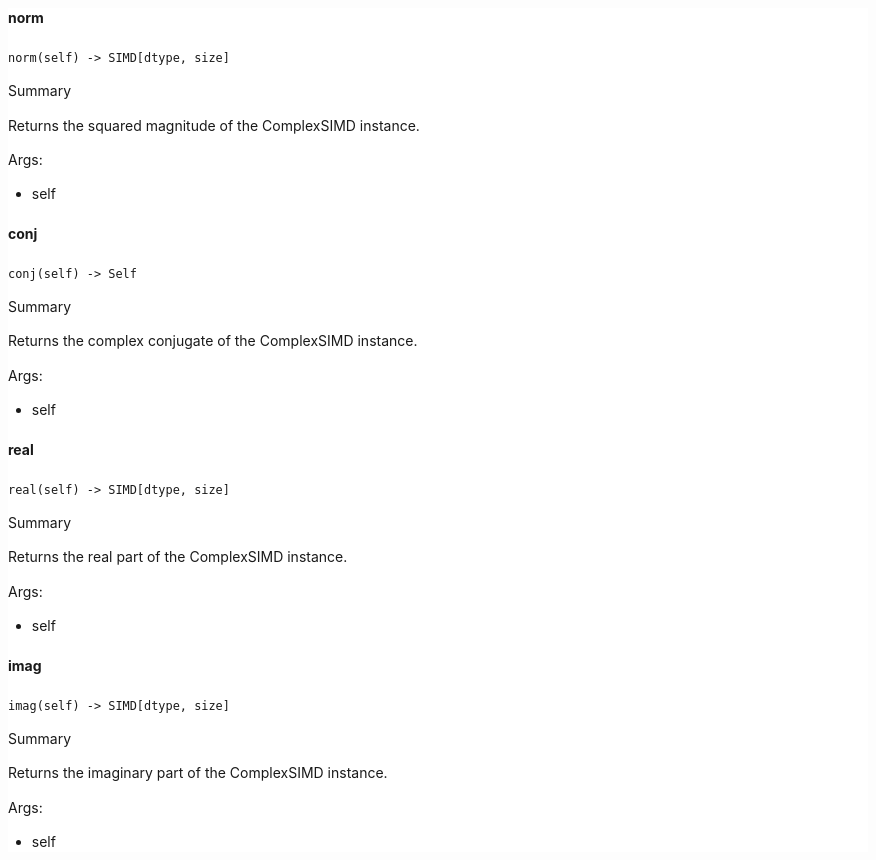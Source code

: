 #### norm


```Mojo
norm(self) -> SIMD[dtype, size]
```  
Summary  
  
Returns the squared magnitude of the ComplexSIMD instance.  
  
Args:  

- self

#### conj


```Mojo
conj(self) -> Self
```  
Summary  
  
Returns the complex conjugate of the ComplexSIMD instance.  
  
Args:  

- self

#### real


```Mojo
real(self) -> SIMD[dtype, size]
```  
Summary  
  
Returns the real part of the ComplexSIMD instance.  
  
Args:  

- self

#### imag


```Mojo
imag(self) -> SIMD[dtype, size]
```  
Summary  
  
Returns the imaginary part of the ComplexSIMD instance.  
  
Args:  

- self
